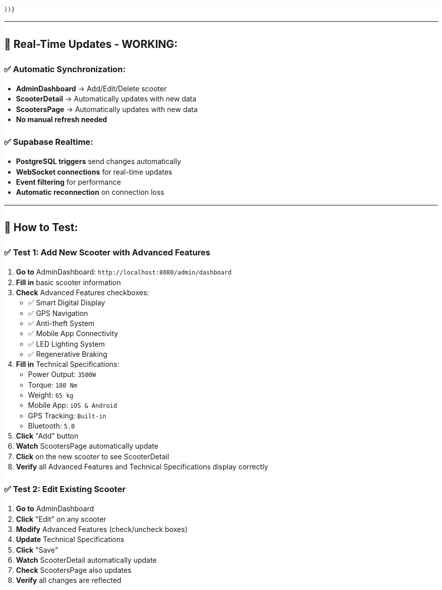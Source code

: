 ```typescript
))}
```

---

## 🔄 **Real-Time Updates - WORKING:**

### **✅ Automatic Synchronization:**
- **AdminDashboard** → Add/Edit/Delete scooter
- **ScooterDetail** → Automatically updates with new data
- **ScootersPage** → Automatically updates with new data
- **No manual refresh needed**

### **✅ Supabase Realtime:**
- **PostgreSQL triggers** send changes automatically
- **WebSocket connections** for real-time updates
- **Event filtering** for performance
- **Automatic reconnection** on connection loss

---

## 🧪 **How to Test:**

### **✅ Test 1: Add New Scooter with Advanced Features**
1. **Go to** AdminDashboard: `http://localhost:8080/admin/dashboard`
2. **Fill in** basic scooter information
3. **Check** Advanced Features checkboxes:
   - ✅ Smart Digital Display
   - ✅ GPS Navigation
   - ✅ Anti-theft System
   - ✅ Mobile App Connectivity
   - ✅ LED Lighting System
   - ✅ Regenerative Braking
4. **Fill in** Technical Specifications:
   - Power Output: `3500W`
   - Torque: `180 Nm`
   - Weight: `65 kg`
   - Mobile App: `iOS & Android`
   - GPS Tracking: `Built-in`
   - Bluetooth: `5.0`
5. **Click** "Add" button
6. **Watch** ScootersPage automatically update
7. **Click** on the new scooter to see ScooterDetail
8. **Verify** all Advanced Features and Technical Specifications display correctly

### **✅ Test 2: Edit Existing Scooter**
1. **Go to** AdminDashboard
2. **Click** "Edit" on any scooter
3. **Modify** Advanced Features (check/uncheck boxes)
4. **Update** Technical Specifications
5. **Click** "Save"
6. **Watch** ScooterDetail automatically update
7. **Check** ScootersPage also updates
8. **Verify** all changes are reflected

